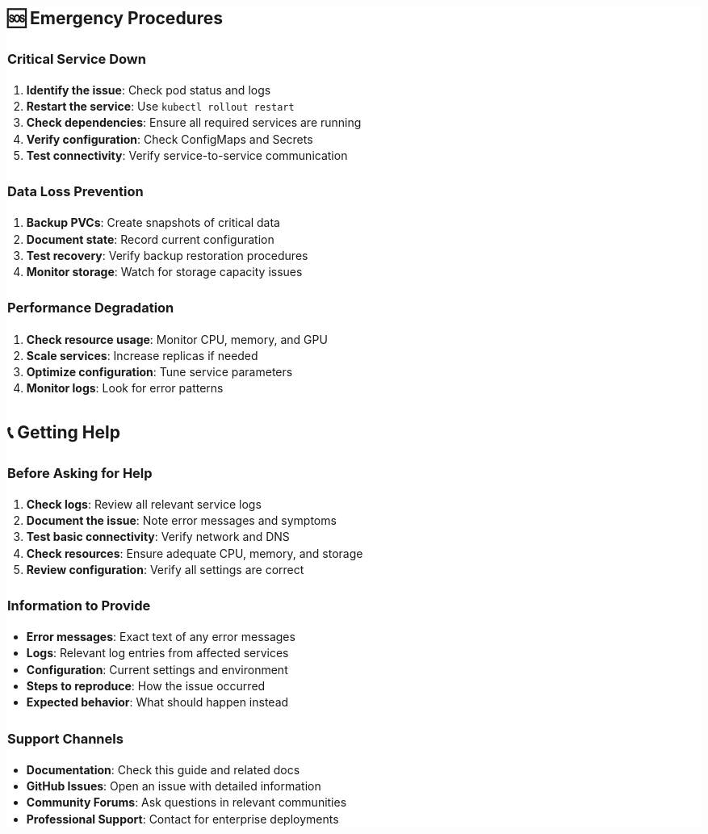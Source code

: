 ## 🆘 Emergency Procedures

### Critical Service Down
1. **Identify the issue**: Check pod status and logs
2. **Restart the service**: Use `kubectl rollout restart`
3. **Check dependencies**: Ensure all required services are running
4. **Verify configuration**: Check ConfigMaps and Secrets
5. **Test connectivity**: Verify service-to-service communication

### Data Loss Prevention
1. **Backup PVCs**: Create snapshots of critical data
2. **Document state**: Record current configuration
3. **Test recovery**: Verify backup restoration procedures
4. **Monitor storage**: Watch for storage capacity issues

### Performance Degradation
1. **Check resource usage**: Monitor CPU, memory, and GPU
2. **Scale services**: Increase replicas if needed
3. **Optimize configuration**: Tune service parameters
4. **Monitor logs**: Look for error patterns

## 📞 Getting Help

### Before Asking for Help
1. **Check logs**: Review all relevant service logs
2. **Document the issue**: Note error messages and symptoms
3. **Test basic connectivity**: Verify network and DNS
4. **Check resources**: Ensure adequate CPU, memory, and storage
5. **Review configuration**: Verify all settings are correct

### Information to Provide
- **Error messages**: Exact text of any error messages
- **Logs**: Relevant log entries from affected services
- **Configuration**: Current settings and environment
- **Steps to reproduce**: How the issue occurred
- **Expected behavior**: What should happen instead

### Support Channels
- **Documentation**: Check this guide and related docs
- **GitHub Issues**: Open an issue with detailed information
- **Community Forums**: Ask questions in relevant communities
- **Professional Support**: Contact for enterprise deployments
